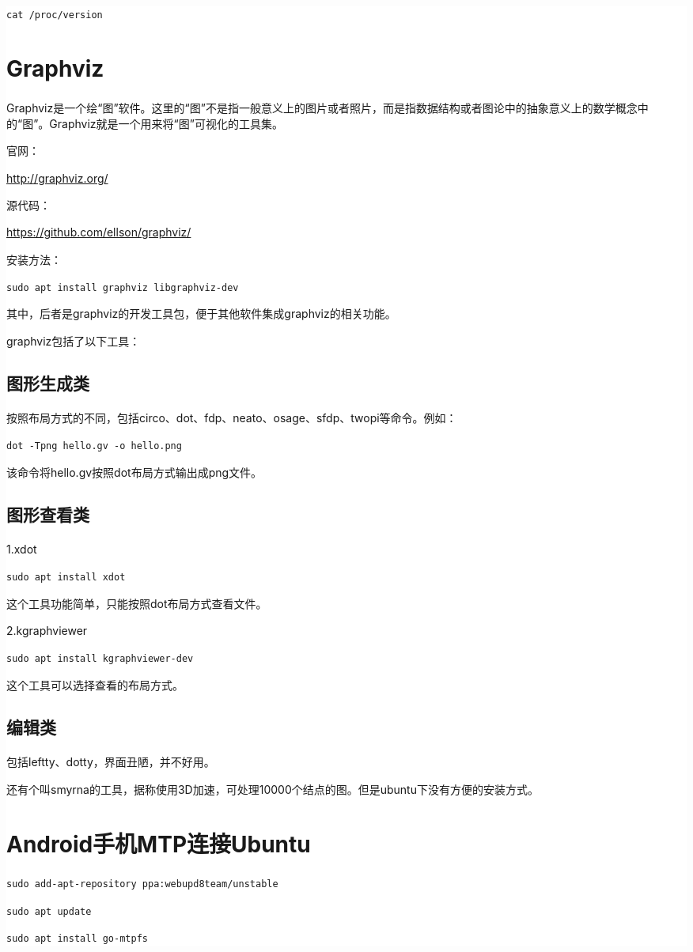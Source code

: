 `cat /proc/version`

# Graphviz

Graphviz是一个绘“图”软件。这里的“图”不是指一般意义上的图片或者照片，而是指数据结构或者图论中的抽象意义上的数学概念中的“图”。Graphviz就是一个用来将“图”可视化的工具集。

官网：

http://graphviz.org/

源代码：

https://github.com/ellson/graphviz/

安装方法：

`sudo apt install graphviz libgraphviz-dev`

其中，后者是graphviz的开发工具包，便于其他软件集成graphviz的相关功能。

graphviz包括了以下工具：

## 图形生成类

按照布局方式的不同，包括circo、dot、fdp、neato、osage、sfdp、twopi等命令。例如：

`dot -Tpng hello.gv -o hello.png`

该命令将hello.gv按照dot布局方式输出成png文件。

## 图形查看类

1.xdot

`sudo apt install xdot`

这个工具功能简单，只能按照dot布局方式查看文件。

2.kgraphviewer

`sudo apt install kgraphviewer-dev`

这个工具可以选择查看的布局方式。

## 编辑类

包括leftty、dotty，界面丑陋，并不好用。

还有个叫smyrna的工具，据称使用3D加速，可处理10000个结点的图。但是ubuntu下没有方便的安装方式。

# Android手机MTP连接Ubuntu

`sudo add-apt-repository ppa:webupd8team/unstable`

`sudo apt update`

`sudo apt install go-mtpfs`
